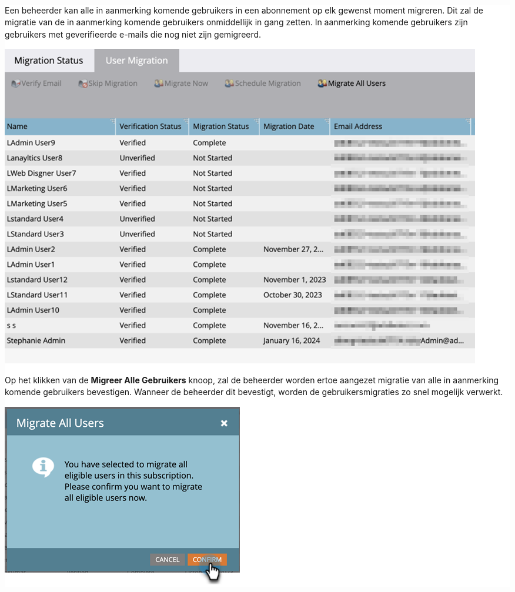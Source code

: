 Een beheerder kan alle in aanmerking komende gebruikers in een abonnement op elk gewenst moment migreren. Dit zal de migratie van de in aanmerking komende gebruikers onmiddellijk in gang zetten. In aanmerking komende gebruikers zijn gebruikers met geverifieerde e-mails die nog niet zijn gemigreerd.

![](assets/migrating-to-adobe-identity-24.png)

Op het klikken van de **Migreer Alle Gebruikers** knoop, zal de beheerder worden ertoe aangezet **&#x200B;**&#x200B;migratie van alle in aanmerking komende gebruikers bevestigen. Wanneer de beheerder dit bevestigt, worden de gebruikersmigraties zo snel mogelijk verwerkt.

![](assets/migrating-to-adobe-identity-25.png)
